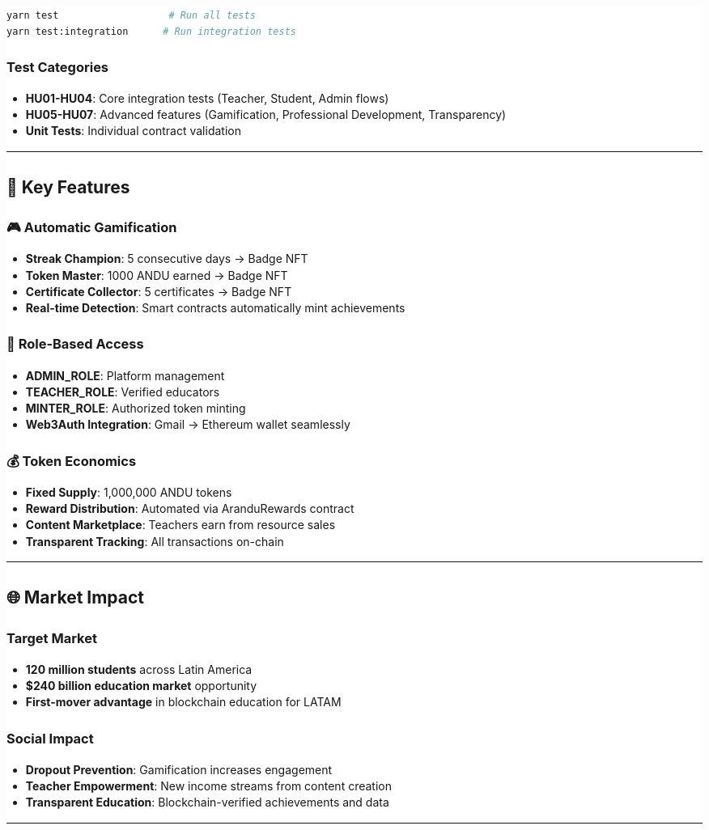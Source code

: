 ```bash
yarn test                   # Run all tests
yarn test:integration      # Run integration tests
```

### Test Categories

- **HU01-HU04**: Core integration tests (Teacher, Student, Admin flows)
- **HU05-HU07**: Advanced features (Gamification, Professional Development, Transparency)
- **Unit Tests**: Individual contract validation

---

## 🎯 **Key Features**

### 🎮 **Automatic Gamification**

- **Streak Champion**: 5 consecutive days → Badge NFT
- **Token Master**: 1000 ANDU earned → Badge NFT  
- **Certificate Collector**: 5 certificates → Badge NFT
- **Real-time Detection**: Smart contracts automatically mint achievements

### 🔐 **Role-Based Access**

- **ADMIN_ROLE**: Platform management
- **TEACHER_ROLE**: Verified educators
- **MINTER_ROLE**: Authorized token minting
- **Web3Auth Integration**: Gmail → Ethereum wallet seamlessly

### 💰 **Token Economics**

- **Fixed Supply**: 1,000,000 ANDU tokens
- **Reward Distribution**: Automated via AranduRewards contract
- **Content Marketplace**: Teachers earn from resource sales
- **Transparent Tracking**: All transactions on-chain

---

## 🌐 **Market Impact**

### Target Market

- **120 million students** across Latin America
- **$240 billion education market** opportunity
- **First-mover advantage** in blockchain education for LATAM

### Social Impact

- **Dropout Prevention**: Gamification increases engagement
- **Teacher Empowerment**: New income streams from content creation
- **Transparent Education**: Blockchain-verified achievements and data

---